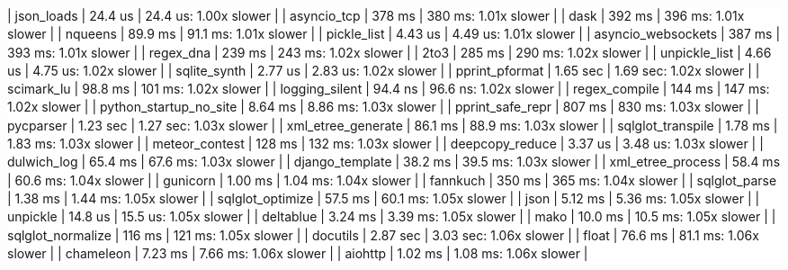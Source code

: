 | json_loads                 | 24.4 us                                                      | 24.4 us: 1.00x slower                                            |
| asyncio_tcp                | 378 ms                                                       | 380 ms: 1.01x slower                                             |
| dask                       | 392 ms                                                       | 396 ms: 1.01x slower                                             |
| nqueens                    | 89.9 ms                                                      | 91.1 ms: 1.01x slower                                            |
| pickle_list                | 4.43 us                                                      | 4.49 us: 1.01x slower                                            |
| asyncio_websockets         | 387 ms                                                       | 393 ms: 1.01x slower                                             |
| regex_dna                  | 239 ms                                                       | 243 ms: 1.02x slower                                             |
| 2to3                       | 285 ms                                                       | 290 ms: 1.02x slower                                             |
| unpickle_list              | 4.66 us                                                      | 4.75 us: 1.02x slower                                            |
| sqlite_synth               | 2.77 us                                                      | 2.83 us: 1.02x slower                                            |
| pprint_pformat             | 1.65 sec                                                     | 1.69 sec: 1.02x slower                                           |
| scimark_lu                 | 98.8 ms                                                      | 101 ms: 1.02x slower                                             |
| logging_silent             | 94.4 ns                                                      | 96.6 ns: 1.02x slower                                            |
| regex_compile              | 144 ms                                                       | 147 ms: 1.02x slower                                             |
| python_startup_no_site     | 8.64 ms                                                      | 8.86 ms: 1.03x slower                                            |
| pprint_safe_repr           | 807 ms                                                       | 830 ms: 1.03x slower                                             |
| pycparser                  | 1.23 sec                                                     | 1.27 sec: 1.03x slower                                           |
| xml_etree_generate         | 86.1 ms                                                      | 88.9 ms: 1.03x slower                                            |
| sqlglot_transpile          | 1.78 ms                                                      | 1.83 ms: 1.03x slower                                            |
| meteor_contest             | 128 ms                                                       | 132 ms: 1.03x slower                                             |
| deepcopy_reduce            | 3.37 us                                                      | 3.48 us: 1.03x slower                                            |
| dulwich_log                | 65.4 ms                                                      | 67.6 ms: 1.03x slower                                            |
| django_template            | 38.2 ms                                                      | 39.5 ms: 1.03x slower                                            |
| xml_etree_process          | 58.4 ms                                                      | 60.6 ms: 1.04x slower                                            |
| gunicorn                   | 1.00 ms                                                      | 1.04 ms: 1.04x slower                                            |
| fannkuch                   | 350 ms                                                       | 365 ms: 1.04x slower                                             |
| sqlglot_parse              | 1.38 ms                                                      | 1.44 ms: 1.05x slower                                            |
| sqlglot_optimize           | 57.5 ms                                                      | 60.1 ms: 1.05x slower                                            |
| json                       | 5.12 ms                                                      | 5.36 ms: 1.05x slower                                            |
| unpickle                   | 14.8 us                                                      | 15.5 us: 1.05x slower                                            |
| deltablue                  | 3.24 ms                                                      | 3.39 ms: 1.05x slower                                            |
| mako                       | 10.0 ms                                                      | 10.5 ms: 1.05x slower                                            |
| sqlglot_normalize          | 116 ms                                                       | 121 ms: 1.05x slower                                             |
| docutils                   | 2.87 sec                                                     | 3.03 sec: 1.06x slower                                           |
| float                      | 76.6 ms                                                      | 81.1 ms: 1.06x slower                                            |
| chameleon                  | 7.23 ms                                                      | 7.66 ms: 1.06x slower                                            |
| aiohttp                    | 1.02 ms                                                      | 1.08 ms: 1.06x slower                                            |